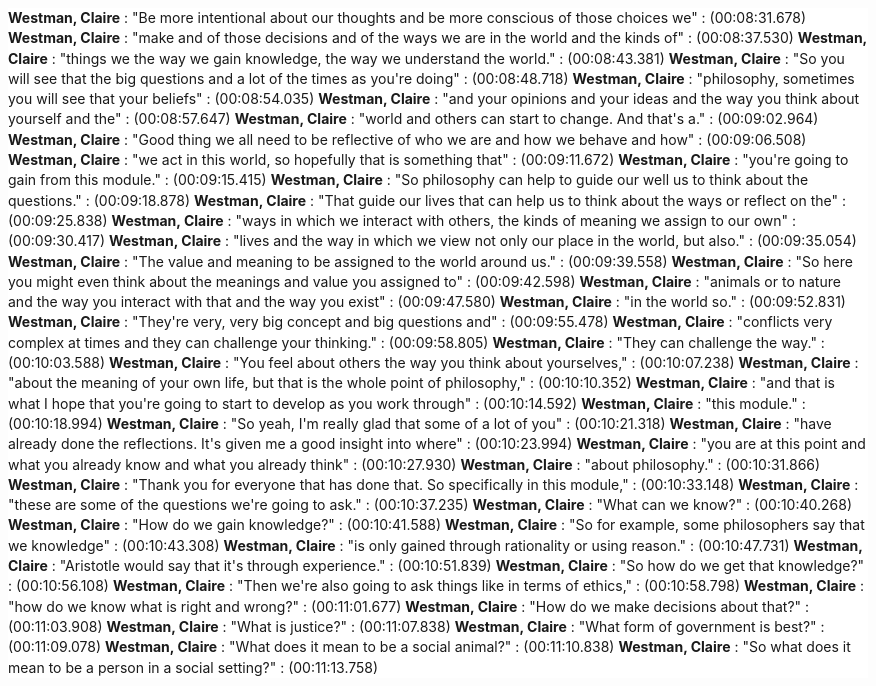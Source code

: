 **Westman, Claire** : "Be more intentional about our thoughts and be more conscious of those choices we" : (00:08:31.678)
**Westman, Claire** : "make and of those decisions and of the ways we are in the world and the kinds of" : (00:08:37.530)
**Westman, Claire** : "things we the way we gain knowledge, the way we understand the world." : (00:08:43.381)
**Westman, Claire** : "So you will see that the big questions and a lot of the times as you're doing" : (00:08:48.718)
**Westman, Claire** : "philosophy, sometimes you will see that your beliefs" : (00:08:54.035)
**Westman, Claire** : "and your opinions and your ideas and the way you think about yourself and the" : (00:08:57.647)
**Westman, Claire** : "world and others can start to change. And that's a." : (00:09:02.964)
**Westman, Claire** : "Good thing we all need to be reflective of who we are and how we behave and how" : (00:09:06.508)
**Westman, Claire** : "we act in this world, so hopefully that is something that" : (00:09:11.672)
**Westman, Claire** : "you're going to gain from this module." : (00:09:15.415)
**Westman, Claire** : "So philosophy can help to guide our well us to think about the questions." : (00:09:18.878)
**Westman, Claire** : "That guide our lives that can help us to think about the ways or reflect on the" : (00:09:25.838)
**Westman, Claire** : "ways in which we interact with others, the kinds of meaning we assign to our own" : (00:09:30.417)
**Westman, Claire** : "lives and the way in which we view not only our place in the world, but also." : (00:09:35.054)
**Westman, Claire** : "The value and meaning to be assigned to the world around us." : (00:09:39.558)
**Westman, Claire** : "So here you might even think about the meanings and value you assigned to" : (00:09:42.598)
**Westman, Claire** : "animals or to nature and the way you interact with that and the way you exist" : (00:09:47.580)
**Westman, Claire** : "in the world so." : (00:09:52.831)
**Westman, Claire** : "They're very, very big concept and big questions and" : (00:09:55.478)
**Westman, Claire** : "conflicts very complex at times and they can challenge your thinking." : (00:09:58.805)
**Westman, Claire** : "They can challenge the way." : (00:10:03.588)
**Westman, Claire** : "You feel about others the way you think about yourselves," : (00:10:07.238)
**Westman, Claire** : "about the meaning of your own life, but that is the whole point of philosophy," : (00:10:10.352)
**Westman, Claire** : "and that is what I hope that you're going to start to develop as you work through" : (00:10:14.592)
**Westman, Claire** : "this module." : (00:10:18.994)
**Westman, Claire** : "So yeah, I'm really glad that some of a lot of you" : (00:10:21.318)
**Westman, Claire** : "have already done the reflections. It's given me a good insight into where" : (00:10:23.994)
**Westman, Claire** : "you are at this point and what you already know and what you already think" : (00:10:27.930)
**Westman, Claire** : "about philosophy." : (00:10:31.866)
**Westman, Claire** : "Thank you for everyone that has done that. So specifically in this module," : (00:10:33.148)
**Westman, Claire** : "these are some of the questions we're going to ask." : (00:10:37.235)
**Westman, Claire** : "What can we know?" : (00:10:40.268)
**Westman, Claire** : "How do we gain knowledge?" : (00:10:41.588)
**Westman, Claire** : "So for example, some philosophers say that we knowledge" : (00:10:43.308)
**Westman, Claire** : "is only gained through rationality or using reason." : (00:10:47.731)
**Westman, Claire** : "Aristotle would say that it's through experience." : (00:10:51.839)
**Westman, Claire** : "So how do we get that knowledge?" : (00:10:56.108)
**Westman, Claire** : "Then we're also going to ask things like in terms of ethics," : (00:10:58.798)
**Westman, Claire** : "how do we know what is right and wrong?" : (00:11:01.677)
**Westman, Claire** : "How do we make decisions about that?" : (00:11:03.908)
**Westman, Claire** : "What is justice?" : (00:11:07.838)
**Westman, Claire** : "What form of government is best?" : (00:11:09.078)
**Westman, Claire** : "What does it mean to be a social animal?" : (00:11:10.838)
**Westman, Claire** : "So what does it mean to be a person in a social setting?" : (00:11:13.758)